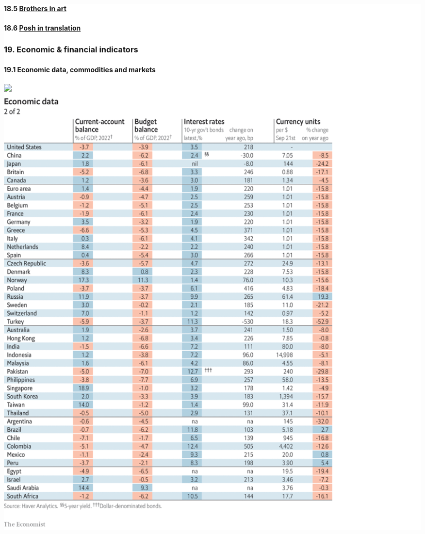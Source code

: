 #### 18.5 [Brothers in art](https://www.economist.com/culture/2022/09/22/the-jena-set-was-the-heart-of-german-romanticism)

#### 18.6 [Posh in translation](https://www.economist.com/culture/2022/09/22/translating-royal-names-is-a-relic-of-european-history)

### 19. Economic & financial indicators
#### 19.1 [Economic data, commodities and markets](https://www.economist.com/economic-and-financial-indicators/2022/09/22/economic-data-commodities-and-markets)
![](./images/_economic-and-financial-indicators_2022_09_22_economic-data-commodities-and-markets-1.png)  
![](./images/_economic-and-financial-indicators_2022_09_22_economic-data-commodities-and-markets-2.png)  